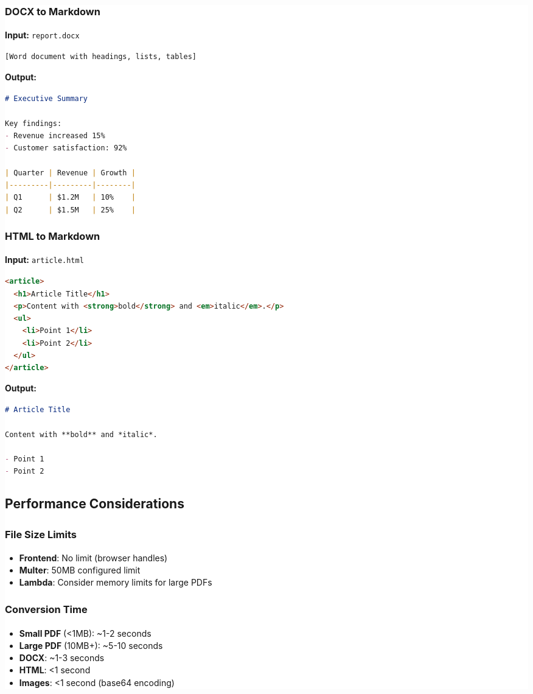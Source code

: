 ### DOCX to Markdown
**Input:** `report.docx`
```
[Word document with headings, lists, tables]
```

**Output:**
```markdown
# Executive Summary

Key findings:
- Revenue increased 15%
- Customer satisfaction: 92%

| Quarter | Revenue | Growth |
|---------|---------|--------|
| Q1      | $1.2M   | 10%    |
| Q2      | $1.5M   | 25%    |
```

### HTML to Markdown
**Input:** `article.html`
```html
<article>
  <h1>Article Title</h1>
  <p>Content with <strong>bold</strong> and <em>italic</em>.</p>
  <ul>
    <li>Point 1</li>
    <li>Point 2</li>
  </ul>
</article>
```

**Output:**
```markdown
# Article Title

Content with **bold** and *italic*.

- Point 1
- Point 2
```

## Performance Considerations

### File Size Limits
- **Frontend**: No limit (browser handles)
- **Multer**: 50MB configured limit
- **Lambda**: Consider memory limits for large PDFs

### Conversion Time
- **Small PDF** (<1MB): ~1-2 seconds
- **Large PDF** (10MB+): ~5-10 seconds
- **DOCX**: ~1-3 seconds
- **HTML**: <1 second
- **Images**: <1 second (base64 encoding)
